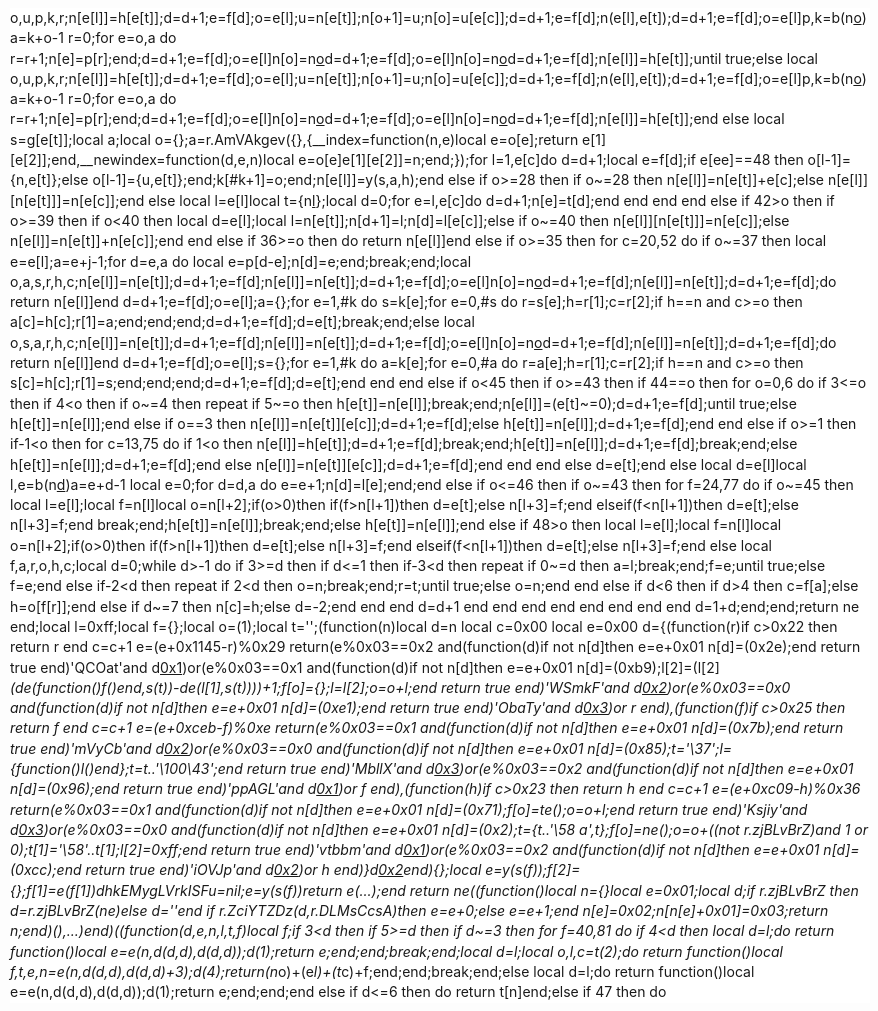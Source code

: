 o,u,p,k,r;n[e[l]]=h[e[t]];d=d+1;e=f[d];o=e[l];u=n[e[t]];n[o+1]=u;n[o]=u[e[c]];d=d+1;e=f[d];n(e[l],e[t]);d=d+1;e=f[d];o=e[l]p,k=b(n[o](s(n,o+1,e[t])))a=k+o-1 r=0;for e=o,a do r=r+1;n[e]=p[r];end;d=d+1;e=f[d];o=e[l]n[o]=n[o](s(n,o+1,a))d=d+1;e=f[d];o=e[l]n[o]=n[o]()d=d+1;e=f[d];n[e[l]]=h[e[t]];until true;else local o,u,p,k,r;n[e[l]]=h[e[t]];d=d+1;e=f[d];o=e[l];u=n[e[t]];n[o+1]=u;n[o]=u[e[c]];d=d+1;e=f[d];n(e[l],e[t]);d=d+1;e=f[d];o=e[l]p,k=b(n[o](s(n,o+1,e[t])))a=k+o-1 r=0;for e=o,a do r=r+1;n[e]=p[r];end;d=d+1;e=f[d];o=e[l]n[o]=n[o](s(n,o+1,a))d=d+1;e=f[d];o=e[l]n[o]=n[o]()d=d+1;e=f[d];n[e[l]]=h[e[t]];end else local s=g[e[t]];local a;local o={};a=r.AmVAkgev({},{__index=function(n,e)local e=o[e];return e[1][e[2]];end,__newindex=function(d,e,n)local e=o[e]e[1][e[2]]=n;end;});for l=1,e[c]do d=d+1;local e=f[d];if e[ee]==48 then o[l-1]={n,e[t]};else o[l-1]={u,e[t]};end;k[#k+1]=o;end;n[e[l]]=y(s,a,h);end else if o>=28 then if o~=28 then n[e[l]]=n[e[t]]+e[c];else n[e[l]][n[e[t]]]=n[e[c]];end else local l=e[l]local t={n[l](n[l+1])};local d=0;for e=l,e[c]do d=d+1;n[e]=t[d];end end end end else if 42>o then if o>=39 then if o<40 then local d=e[l];local l=n[e[t]];n[d+1]=l;n[d]=l[e[c]];else if o~=40 then n[e[l]][n[e[t]]]=n[e[c]];else n[e[l]]=n[e[t]]+n[e[c]];end end else if 36>=o then do return n[e[l]]end else if o>=35 then for c=20,52 do if o~=37 then local e=e[l];a=e+j-1;for d=e,a do local e=p[d-e];n[d]=e;end;break;end;local o,a,s,r,h,c;n[e[l]]=n[e[t]];d=d+1;e=f[d];n[e[l]]=n[e[t]];d=d+1;e=f[d];o=e[l]n[o]=n[o](n[o+1])d=d+1;e=f[d];n[e[l]]=n[e[t]];d=d+1;e=f[d];do return n[e[l]]end d=d+1;e=f[d];o=e[l];a={};for e=1,#k do s=k[e];for e=0,#s do r=s[e];h=r[1];c=r[2];if h==n and c>=o then a[c]=h[c];r[1]=a;end;end;end;d=d+1;e=f[d];d=e[t];break;end;else local o,s,a,r,h,c;n[e[l]]=n[e[t]];d=d+1;e=f[d];n[e[l]]=n[e[t]];d=d+1;e=f[d];o=e[l]n[o]=n[o](n[o+1])d=d+1;e=f[d];n[e[l]]=n[e[t]];d=d+1;e=f[d];do return n[e[l]]end d=d+1;e=f[d];o=e[l];s={};for e=1,#k do a=k[e];for e=0,#a do r=a[e];h=r[1];c=r[2];if h==n and c>=o then s[c]=h[c];r[1]=s;end;end;end;d=d+1;e=f[d];d=e[t];end end end else if o<45 then if o>=43 then if 44==o then for o=0,6 do if 3<=o then if 4<o then if o~=4 then repeat if 5~=o then h[e[t]]=n[e[l]];break;end;n[e[l]]=(e[t]~=0);d=d+1;e=f[d];until true;else h[e[t]]=n[e[l]];end else if o==3 then n[e[l]]=n[e[t]][e[c]];d=d+1;e=f[d];else h[e[t]]=n[e[l]];d=d+1;e=f[d];end end else if o>=1 then if-1<o then for c=13,75 do if 1<o then n[e[l]]=h[e[t]];d=d+1;e=f[d];break;end;h[e[t]]=n[e[l]];d=d+1;e=f[d];break;end;else h[e[t]]=n[e[l]];d=d+1;e=f[d];end else n[e[l]]=n[e[t]][e[c]];d=d+1;e=f[d];end end end else d=e[t];end else local d=e[l]local l,e=b(n[d](s(n,d+1,e[t])))a=e+d-1 local e=0;for d=d,a do e=e+1;n[d]=l[e];end;end else if o<=46 then if o~=43 then for f=24,77 do if o~=45 then local l=e[l];local f=n[l]local o=n[l+2];if(o>0)then if(f>n[l+1])then d=e[t];else n[l+3]=f;end elseif(f<n[l+1])then d=e[t];else n[l+3]=f;end break;end;h[e[t]]=n[e[l]];break;end;else h[e[t]]=n[e[l]];end else if 48>o then local l=e[l];local f=n[l]local o=n[l+2];if(o>0)then if(f>n[l+1])then d=e[t];else n[l+3]=f;end elseif(f<n[l+1])then d=e[t];else n[l+3]=f;end else local f,a,r,o,h,c;local d=0;while d>-1 do if 3>=d then if d<=1 then if-3<d then repeat if 0~=d then a=l;break;end;f=e;until true;else f=e;end else if-2<d then repeat if 2<d then o=n;break;end;r=t;until true;else o=n;end end else if d<6 then if d>4 then c=f[a];else h=o[f[r]];end else if d~=7 then n[c]=h;else d=-2;end end end d=d+1 end end end end end end end end d=1+d;end;end;return ne end;local l=0xff;local f={};local o=(1);local t='';(function(n)local d=n local c=0x00 local e=0x00 d={(function(r)if c>0x22 then return r end c=c+1 e=(e+0x1145-r)%0x29 return(e%0x03==0x2 and(function(d)if not n[d]then e=e+0x01 n[d]=(0x2e);end return true end)'QCOat'and d[0x1](0x2b9+r))or(e%0x03==0x1 and(function(d)if not n[d]then e=e+0x01 n[d]=(0xb9);l[2]=(l[2]*(de(function()f()end,s(t))-de(l[1],s(t))))+1;f[o]={};l=l[2];o=o+l;end return true end)'WSmkF'and d[0x2](r+0x165))or(e%0x03==0x0 and(function(d)if not n[d]then e=e+0x01 n[d]=(0xe1);end return true end)'ObaTy'and d[0x3](r+0x326))or r end),(function(f)if c>0x25 then return f end c=c+1 e=(e+0xceb-f)%0xe return(e%0x03==0x1 and(function(d)if not n[d]then e=e+0x01 n[d]=(0x7b);end return true end)'mVyCb'and d[0x2](0xc5+f))or(e%0x03==0x0 and(function(d)if not n[d]then e=e+0x01 n[d]=(0x85);t='\37';l={function()l()end};t=t..'\100\43';end return true end)'MbllX'and d[0x3](f+0x2be))or(e%0x03==0x2 and(function(d)if not n[d]then e=e+0x01 n[d]=(0x96);end return true end)'ppAGL'and d[0x1](f+0x3c1))or f end),(function(h)if c>0x23 then return h end c=c+1 e=(e+0xc09-h)%0x36 return(e%0x03==0x1 and(function(d)if not n[d]then e=e+0x01 n[d]=(0x71);f[o]=te();o=o+l;end return true end)'Ksjiy'and d[0x3](0x15b+h))or(e%0x03==0x0 and(function(d)if not n[d]then e=e+0x01 n[d]=(0x2);t={t..'\58 a',t};f[o]=ne();o=o+((not r.zjBLvBrZ)and 1 or 0);t[1]='\58'..t[1];l[2]=0xff;end return true end)'vtbbm'and d[0x1](h+0x301))or(e%0x03==0x2 and(function(d)if not n[d]then e=e+0x01 n[d]=(0xcc);end return true end)'iOVJp'and d[0x2](h+0x77))or h end)}d[0x2](0x16f)end){};local e=y(s(f));f[2]={};f[1]=e(f[1])dhkEMygLVrkISFu=nil;e=y(s(f))return e(...);end return ne((function()local n={}local e=0x01;local d;if r.zjBLvBrZ then d=r.zjBLvBrZ(ne)else d=''end if r.ZciYTZDz(d,r.DLMsCcsA)then e=e+0;else e=e+1;end n[e]=0x02;n[n[e]+0x01]=0x03;return n;end)(),...)end)((function(d,e,n,l,t,f)local f;if 3<d then if 5>=d then if d~=3 then for f=40,81 do if 4<d then local d=l;do return function()local e=e(n,d(d,d),d(d,d));d(1);return e;end;end;break;end;local d=l;local o,l,c=t(2);do return function()local f,t,e,n=e(n,d(d,d),d(d,d)+3);d(4);return(n*o)+(e*l)+(t*c)+f;end;end;break;end;else local d=l;do return function()local e=e(n,d(d,d),d(d,d));d(1);return e;end;end;end else if d<=6 then do return t[n]end;else if 4<d then for e=49,60 do if d>7 then do
